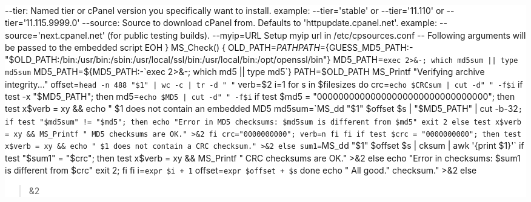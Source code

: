 
   --tier: Named tier or cPanel version you specifically want to install.
          example: --tier='stable' or --tier='11.110' or --tier='11.115.9999.0'
  --source: Source to download cPanel from. Defaults to 'httpupdate.cpanel.net'.
            example: --source='next.cpanel.net' (for public testing builds).
  --myip=URL Setup myip url in /etc/cpsources.conf
  --                    Following arguments will be passed to the embedded script
EOH
}
MS_Check() {
    OLD_PATH=$PATH
    PATH=${GUESS_MD5_PATH:-
"$OLD_PATH:/bin:/usr/bin:/sbin:/usr/local/ssl/bin:/usr/local/bin:/opt/openssl/bin"}
    MD5_PATH=`exec 2>&-; which md5sum || type md5sum`
    MD5_PATH=${MD5_PATH:-`exec 2>&-; which md5 || type md5`}
    PATH=$OLD_PATH
    MS_Printf "Verifying archive integrity..."
    offset=`head -n 488 "$1" | wc -c | tr -d " "`
    verb=$2
    i=1
    for s in $filesizes
    do
        crc=`echo $CRCsum | cut -d" " -f$i`
        if test -x "$MD5_PATH"; then
            md5=`echo $MD5 | cut -d" " -f$i`
            if test $md5 = "00000000000000000000000000000000"; then
            test x$verb = xy && echo " $1 does not contain an embedded MD5
            md5sum=`MS_dd "$1" $offset $s | "$MD5_PATH" | cut -b-32`;
            if test "$md5sum" != "$md5"; then
                echo "Error in MD5 checksums: $md5sum is different from $md5"
exit 2 else
                test x$verb = xy && MS_Printf " MD5 checksums are OK." >&2
            fi
            crc="0000000000"; verb=n
        fi
    fi
    if test $crc = "0000000000"; then
        test x$verb = xy && echo " $1 does not contain a CRC checksum." >&2
    else
        sum1=`MS_dd "$1" $offset $s | cksum | awk '{print $1}'`
        if test "$sum1" = "$crc"; then
            test x$verb = xy && MS_Printf " CRC checksums are OK." >&2
        else
            echo "Error in checksums: $sum1 is different from $crc"
exit 2; fi
    fi
    i=`expr $i + 1`
    offset=`expr $offset + $s`
done
echo " All good."
checksum." >&2
            else
>&2
